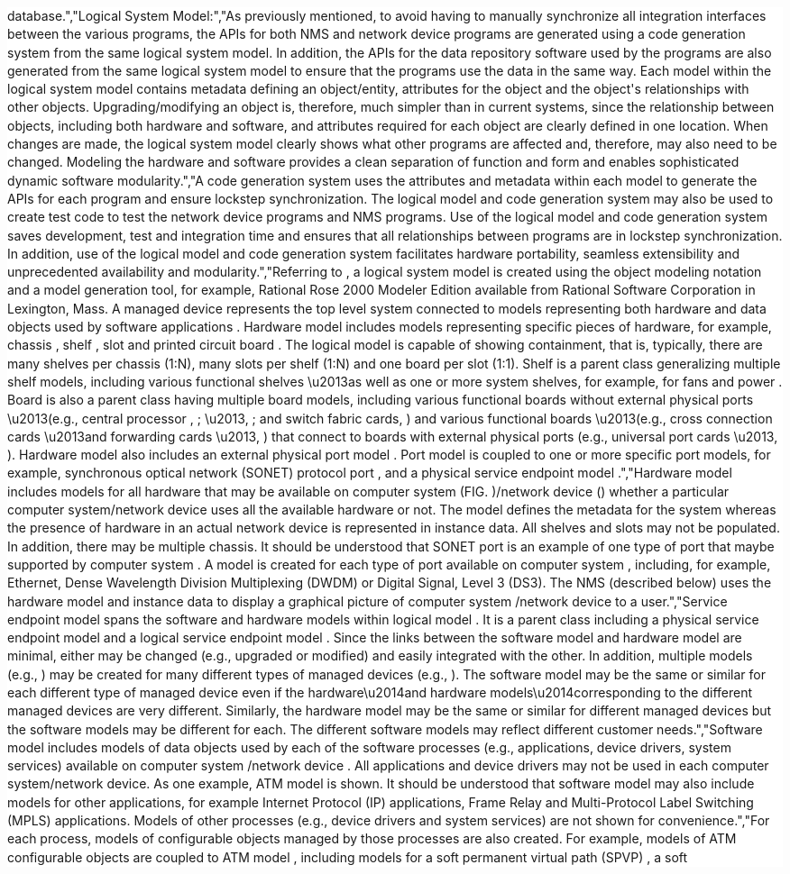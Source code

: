 database.","Logical System Model:","As previously mentioned, to avoid having to manually synchronize all integration interfaces between the various programs, the APIs for both NMS and network device programs are generated using a code generation system from the same logical system model. In addition, the APIs for the data repository software used by the programs are also generated from the same logical system model to ensure that the programs use the data in the same way. Each model within the logical system model contains metadata defining an object\/entity, attributes for the object and the object's relationships with other objects. Upgrading\/modifying an object is, therefore, much simpler than in current systems, since the relationship between objects, including both hardware and software, and attributes required for each object are clearly defined in one location. When changes are made, the logical system model clearly shows what other programs are affected and, therefore, may also need to be changed. Modeling the hardware and software provides a clean separation of function and form and enables sophisticated dynamic software modularity.","A code generation system uses the attributes and metadata within each model to generate the APIs for each program and ensure lockstep synchronization. The logical model and code generation system may also be used to create test code to test the network device programs and NMS programs. Use of the logical model and code generation system saves development, test and integration time and ensures that all relationships between programs are in lockstep synchronization. In addition, use of the logical model and code generation system facilitates hardware portability, seamless extensibility and unprecedented availability and modularity.","Referring to , a logical system model  is created using the object modeling notation and a model generation tool, for example, Rational Rose 2000 Modeler Edition available from Rational Software Corporation in Lexington, Mass. A managed device  represents the top level system connected to models representing both hardware  and data objects used by software applications . Hardware model  includes models representing specific pieces of hardware, for example, chassis , shelf , slot  and printed circuit board . The logical model is capable of showing containment, that is, typically, there are many shelves per chassis (1:N), many slots per shelf (1:N) and one board per slot (1:1). Shelf  is a parent class generalizing multiple shelf models, including various functional shelves \u2013as well as one or more system shelves, for example, for fans  and power . Board  is also a parent class having multiple board models, including various functional boards without external physical ports \u2013(e.g., central processor , ; \u2013, ; and switch fabric cards, ) and various functional boards \u2013(e.g., cross connection cards \u2013and forwarding cards \u2013, ) that connect to boards  with external physical ports (e.g., universal port cards \u2013, ). Hardware model  also includes an external physical port model . Port model  is coupled to one or more specific port models, for example, synchronous optical network (SONET) protocol port , and a physical service endpoint model .","Hardware model  includes models for all hardware that may be available on computer system  (FIG. )\/network device  () whether a particular computer system\/network device uses all the available hardware or not. The model defines the metadata for the system whereas the presence of hardware in an actual network device is represented in instance data. All shelves and slots may not be populated. In addition, there may be multiple chassis. It should be understood that SONET port  is an example of one type of port that maybe supported by computer system . A model is created for each type of port available on computer system , including, for example, Ethernet, Dense Wavelength Division Multiplexing (DWDM) or Digital Signal, Level 3 (DS3). The NMS (described below) uses the hardware model and instance data to display a graphical picture of computer system \/network device  to a user.","Service endpoint model  spans the software and hardware models within logical model . It is a parent class including a physical service endpoint model  and a logical service endpoint model . Since the links between the software model and hardware model are minimal, either may be changed (e.g., upgraded or modified) and easily integrated with the other. In addition, multiple models (e.g., ) may be created for many different types of managed devices (e.g., ). The software model may be the same or similar for each different type of managed device even if the hardware\u2014and hardware models\u2014corresponding to the different managed devices are very different. Similarly, the hardware model may be the same or similar for different managed devices but the software models may be different for each. The different software models may reflect different customer needs.","Software model  includes models of data objects used by each of the software processes (e.g., applications, device drivers, system services) available on computer system \/network device . All applications and device drivers may not be used in each computer system\/network device. As one example, ATM model  is shown. It should be understood that software model  may also include models for other applications, for example Internet Protocol (IP) applications, Frame Relay and Multi-Protocol Label Switching (MPLS) applications. Models of other processes (e.g., device drivers and system services) are not shown for convenience.","For each process, models of configurable objects managed by those processes are also created. For example, models of ATM configurable objects are coupled to ATM model , including models for a soft permanent virtual path (SPVP) , a soft